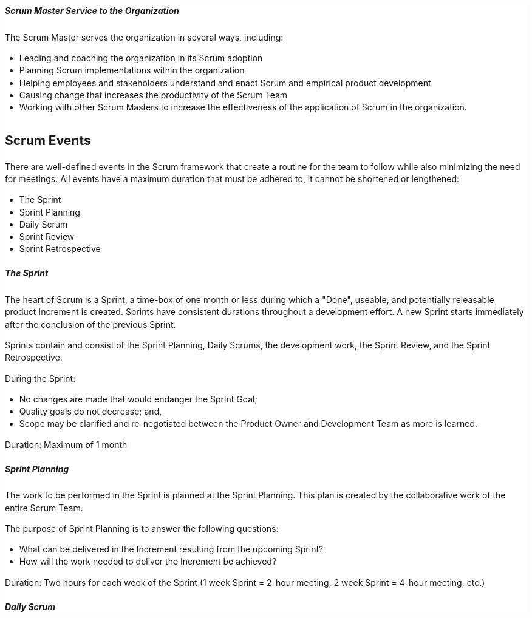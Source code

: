 ##### Scrum Master Service to the Organization


The Scrum Master serves the organization in several ways, including:

*   Leading and coaching the organization in its Scrum adoption
*   Planning Scrum implementations within the organization
*   Helping employees and stakeholders understand and enact Scrum and empirical product development
*   Causing change that increases the productivity of the Scrum Team
*   Working with other Scrum Masters to increase the effectiveness of the application of Scrum in the organization.

## Scrum Events

There are well-defined events in the Scrum framework that create a routine for the team to follow while also minimizing the need for meetings. All events have a maximum duration that must be adhered to, it cannot be shortened or lengthened:

*   The Sprint
*   Sprint Planning
*   Daily Scrum
*   Sprint Review
*   Sprint Retrospective

##### The Sprint


The heart of Scrum is a Sprint, a time-box of one month or less during which a "Done", useable, and potentially releasable product Increment is created. Sprints have consistent durations throughout a development effort. A new Sprint starts immediately after the conclusion of the previous Sprint.

Sprints contain and consist of the Sprint Planning, Daily Scrums, the development work, the Sprint Review, and the Sprint Retrospective.

During the Sprint:

*   No changes are made that would endanger the Sprint Goal;
*   Quality goals do not decrease; and,
*   Scope may be clarified and re-negotiated between the Product Owner and Development Team as more is learned.

Duration: Maximum of 1 month


##### Sprint Planning

The work to be performed in the Sprint is planned at the Sprint Planning. This plan is created by the collaborative work of the entire Scrum Team.

The purpose of Sprint Planning is to answer the following questions:

*   What can be delivered in the Increment resulting from the upcoming Sprint?
*   How will the work needed to deliver the Increment be achieved?

Duration: Two hours for each week of the Sprint (1 week Sprint = 2-hour meeting, 2 week Sprint = 4-hour meeting, etc.)


##### Daily Scrum
